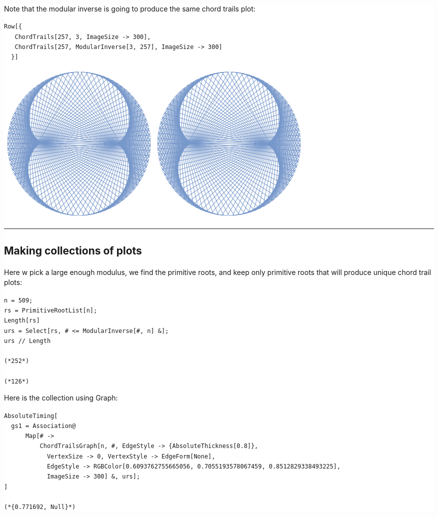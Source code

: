 Note that the modular inverse is going to produce the same chord trails plot:

```wl
Row[{
   ChordTrails[257, 3, ImageSize -> 300], 
   ChordTrails[257, ModularInverse[3, 257], ImageSize -> 300] 
  }]
```

![0ir0c5f83rko2](https://raw.githubusercontent.com/antononcube/MathematicaForPrediction/refs/heads/master/MarkdownDocuments/Diagrams/Primitive-root-generation-trails/0ir0c5f83rko2.png)

------

## Making collections of plots

Here w pick a large enough modulus, we find the primitive roots, and keep only primitive roots that will produce unique chord trail plots:

```wl
n = 509;
rs = PrimitiveRootList[n];
Length[rs]
urs = Select[rs, # <= ModularInverse[#, n] &];
urs // Length

(*252*)

(*126*)
```

Here is the collection using Graph:

```wl
AbsoluteTiming[
  gs1 = Association@
      Map[# ->
          ChordTrailsGraph[n, #, EdgeStyle -> {AbsoluteThickness[0.8]},
            VertexSize -> 0, VertexStyle -> EdgeForm[None],
            EdgeStyle -> RGBColor[0.6093762755665056, 0.7055193578067459, 0.8512829338493225],
            ImageSize -> 300] &, urs];
]

(*{0.771692, Null}*)
```
